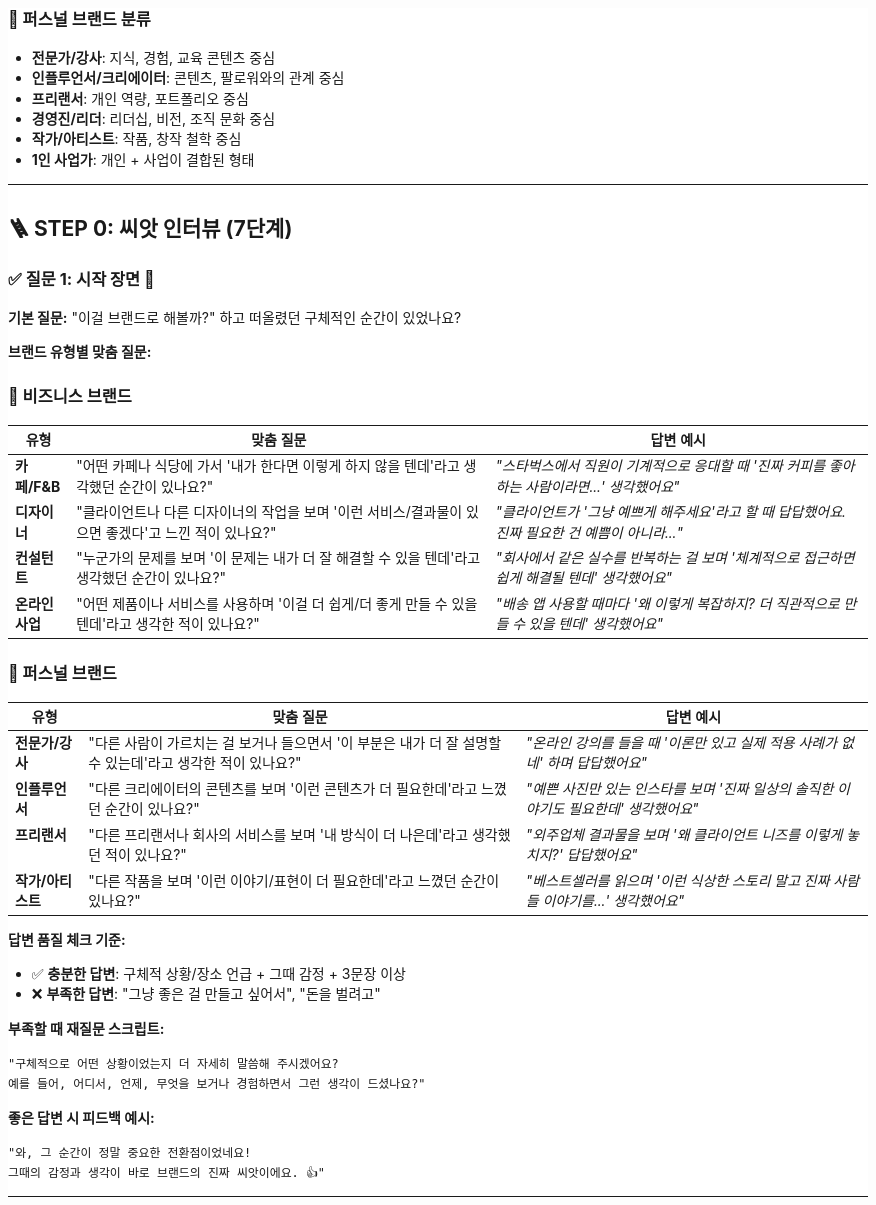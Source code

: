 ### 👤 퍼스널 브랜드 분류
- **전문가/강사**: 지식, 경험, 교육 콘텐츠 중심
- **인플루언서/크리에이터**: 콘텐츠, 팔로워와의 관계 중심
- **프리랜서**: 개인 역량, 포트폴리오 중심
- **경영진/리더**: 리더십, 비전, 조직 문화 중심
- **작가/아티스트**: 작품, 창작 철학 중심
- **1인 사업가**: 개인 + 사업이 결합된 형태

---

## 🪜 STEP 0: 씨앗 인터뷰 (7단계)

### ✅ 질문 1: 시작 장면 🌱

**기본 질문:**
"이걸 브랜드로 해볼까?" 하고 떠올렸던 구체적인 순간이 있었나요?

**브랜드 유형별 맞춤 질문:**

### 🏢 비즈니스 브랜드
| 유형 | 맞춤 질문 | 답변 예시 |
|------|-----------|----------|
| **카페/F&B** | "어떤 카페나 식당에 가서 '내가 한다면 이렇게 하지 않을 텐데'라고 생각했던 순간이 있나요?" | *"스타벅스에서 직원이 기계적으로 응대할 때 '진짜 커피를 좋아하는 사람이라면...' 생각했어요"* |
| **디자이너** | "클라이언트나 다른 디자이너의 작업을 보며 '이런 서비스/결과물이 있으면 좋겠다'고 느낀 적이 있나요?" | *"클라이언트가 '그냥 예쁘게 해주세요'라고 할 때 답답했어요. 진짜 필요한 건 예쁨이 아니라..."* |
| **컨설턴트** | "누군가의 문제를 보며 '이 문제는 내가 더 잘 해결할 수 있을 텐데'라고 생각했던 순간이 있나요?" | *"회사에서 같은 실수를 반복하는 걸 보며 '체계적으로 접근하면 쉽게 해결될 텐데' 생각했어요"* |
| **온라인사업** | "어떤 제품이나 서비스를 사용하며 '이걸 더 쉽게/더 좋게 만들 수 있을 텐데'라고 생각한 적이 있나요?" | *"배송 앱 사용할 때마다 '왜 이렇게 복잡하지? 더 직관적으로 만들 수 있을 텐데' 생각했어요"* |

### 👤 퍼스널 브랜드  
| 유형 | 맞춤 질문 | 답변 예시 |
|------|-----------|----------|
| **전문가/강사** | "다른 사람이 가르치는 걸 보거나 들으면서 '이 부분은 내가 더 잘 설명할 수 있는데'라고 생각한 적이 있나요?" | *"온라인 강의를 들을 때 '이론만 있고 실제 적용 사례가 없네' 하며 답답했어요"* |
| **인플루언서** | "다른 크리에이터의 콘텐츠를 보며 '이런 콘텐츠가 더 필요한데'라고 느꼈던 순간이 있나요?" | *"예쁜 사진만 있는 인스타를 보며 '진짜 일상의 솔직한 이야기도 필요한데' 생각했어요"* |
| **프리랜서** | "다른 프리랜서나 회사의 서비스를 보며 '내 방식이 더 나은데'라고 생각했던 적이 있나요?" | *"외주업체 결과물을 보며 '왜 클라이언트 니즈를 이렇게 놓치지?' 답답했어요"* |
| **작가/아티스트** | "다른 작품을 보며 '이런 이야기/표현이 더 필요한데'라고 느꼈던 순간이 있나요?" | *"베스트셀러를 읽으며 '이런 식상한 스토리 말고 진짜 사람들 이야기를...' 생각했어요"* |

**답변 품질 체크 기준:**
- ✅ **충분한 답변**: 구체적 상황/장소 언급 + 그때 감정 + 3문장 이상
- ❌ **부족한 답변**: "그냥 좋은 걸 만들고 싶어서", "돈을 벌려고"

**부족할 때 재질문 스크립트:**
```
"구체적으로 어떤 상황이었는지 더 자세히 말씀해 주시겠어요? 
예를 들어, 어디서, 언제, 무엇을 보거나 경험하면서 그런 생각이 드셨나요?"
```

**좋은 답변 시 피드백 예시:**
```
"와, 그 순간이 정말 중요한 전환점이었네요! 
그때의 감정과 생각이 바로 브랜드의 진짜 씨앗이에요. 👍"
```

---
